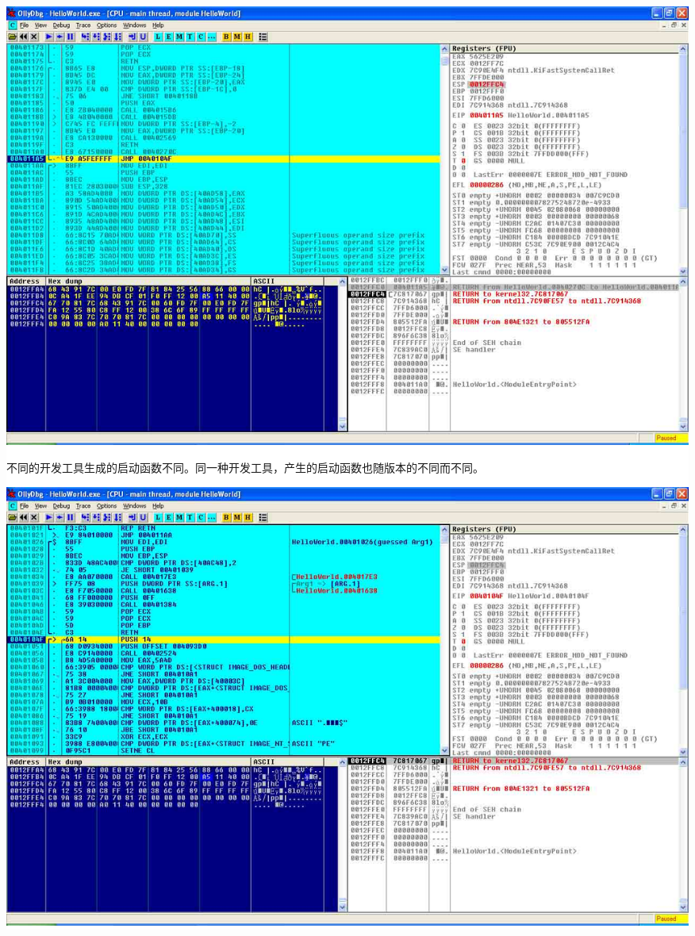 ![enter image description here](img/img8_u6_png.jpg)

不同的开发工具生成的启动函数不同。同一种开发工具，产生的启动函数也随版本的不同而不同。

![enter image description here](img/img9_u73_png.jpg)
